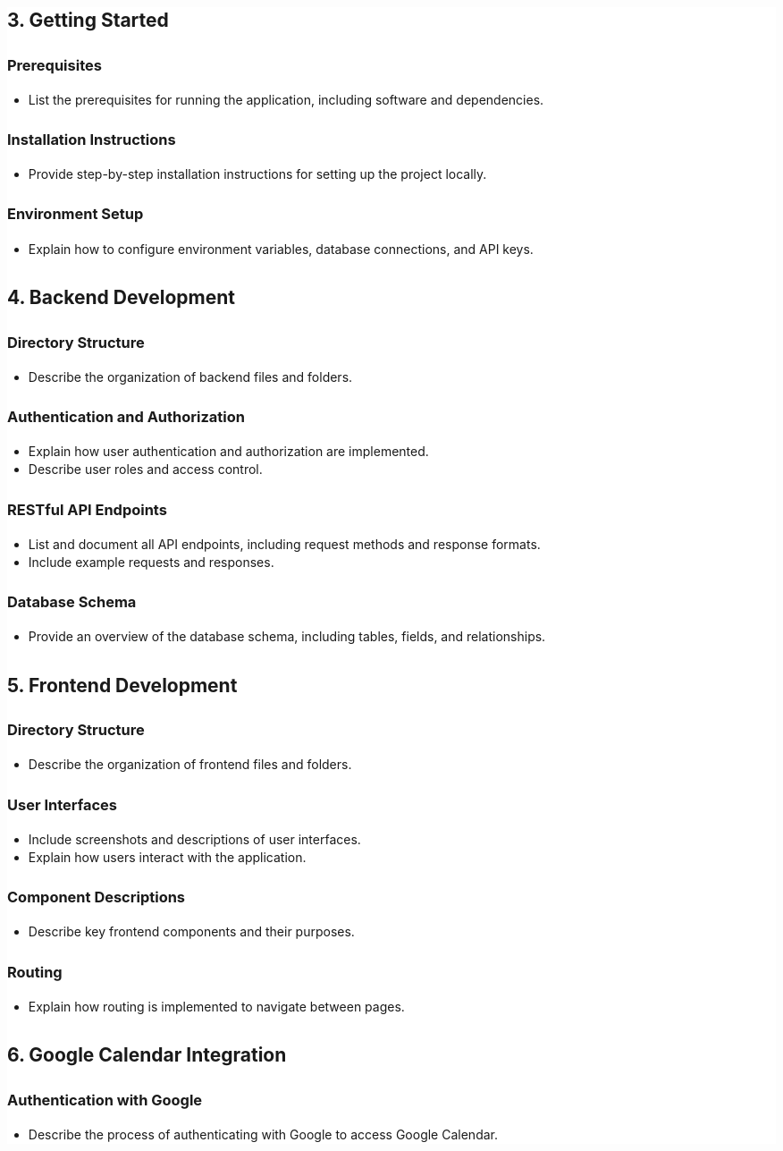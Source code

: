 ## 3. Getting Started

### Prerequisites
- List the prerequisites for running the application, including software and dependencies.

### Installation Instructions
- Provide step-by-step installation instructions for setting up the project locally.

### Environment Setup
- Explain how to configure environment variables, database connections, and API keys.

## 4. Backend Development

### Directory Structure
- Describe the organization of backend files and folders.

### Authentication and Authorization
- Explain how user authentication and authorization are implemented.
- Describe user roles and access control.

### RESTful API Endpoints
- List and document all API endpoints, including request methods and response formats.
- Include example requests and responses.

### Database Schema
- Provide an overview of the database schema, including tables, fields, and relationships.

## 5. Frontend Development

### Directory Structure
- Describe the organization of frontend files and folders.

### User Interfaces
- Include screenshots and descriptions of user interfaces.
- Explain how users interact with the application.

### Component Descriptions
- Describe key frontend components and their purposes.

### Routing
- Explain how routing is implemented to navigate between pages.

## 6. Google Calendar Integration

### Authentication with Google
- Describe the process of authenticating with Google to access Google Calendar.
